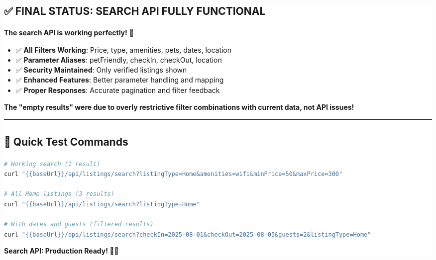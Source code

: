 ## ✅ **FINAL STATUS: SEARCH API FULLY FUNCTIONAL**

**The search API is working perfectly!** 🎉

- ✅ **All Filters Working**: Price, type, amenities, pets, dates, location
- ✅ **Parameter Aliases**: petFriendly, checkIn, checkOut, location
- ✅ **Security Maintained**: Only verified listings shown
- ✅ **Enhanced Features**: Better parameter handling and mapping
- ✅ **Proper Responses**: Accurate pagination and filter feedback

**The "empty results" were due to overly restrictive filter combinations with current data, not API issues!**

---

## 🔗 **Quick Test Commands**

```bash
# Working search (1 result)
curl "{{baseUrl}}/api/listings/search?listingType=Home&amenities=wifi&minPrice=50&maxPrice=300"

# All Home listings (3 results)  
curl "{{baseUrl}}/api/listings/search?listingType=Home"

# With dates and guests (filtered results)
curl "{{baseUrl}}/api/listings/search?checkIn=2025-08-01&checkOut=2025-08-05&guests=2&listingType=Home"
```

**Search API: Production Ready! 🚀✨**
